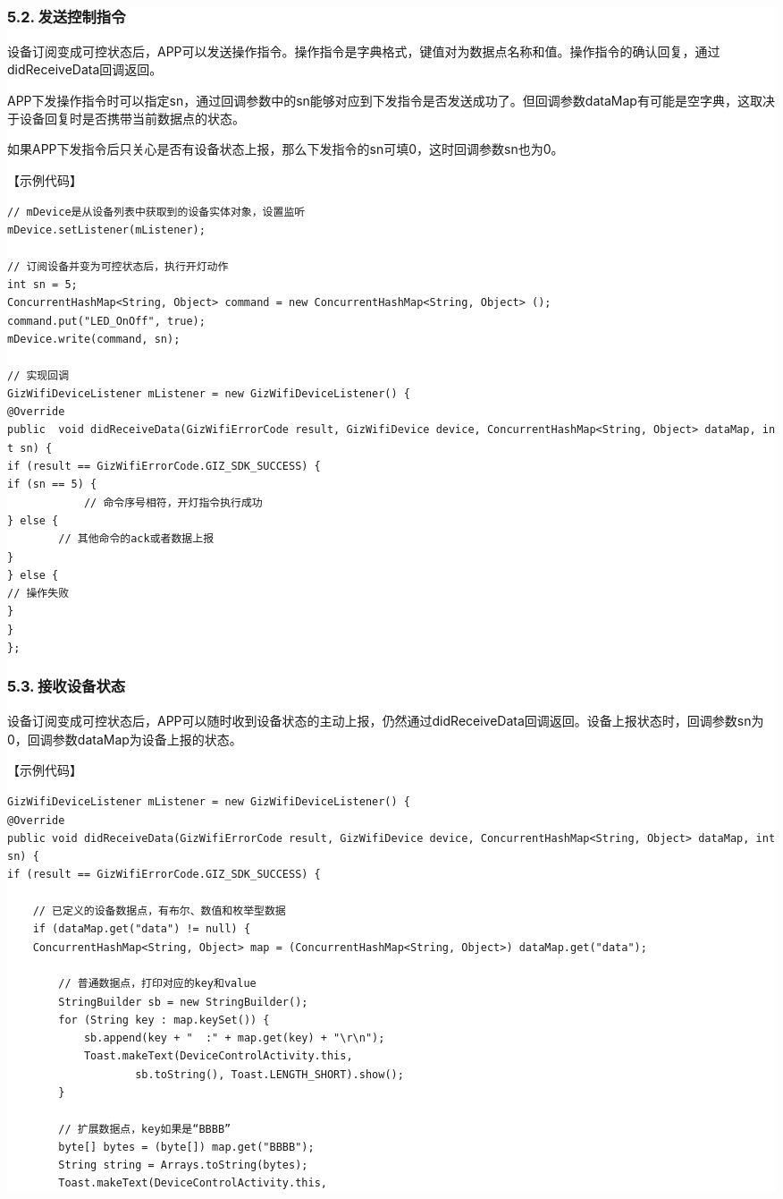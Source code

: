 ### 5.2.	发送控制指令
设备订阅变成可控状态后，APP可以发送操作指令。操作指令是字典格式，键值对为数据点名称和值。操作指令的确认回复，通过didReceiveData回调返回。

APP下发操作指令时可以指定sn，通过回调参数中的sn能够对应到下发指令是否发送成功了。但回调参数dataMap有可能是空字典，这取决于设备回复时是否携带当前数据点的状态。

如果APP下发指令后只关心是否有设备状态上报，那么下发指令的sn可填0，这时回调参数sn也为0。

【示例代码】

```
// mDevice是从设备列表中获取到的设备实体对象，设置监听
mDevice.setListener(mListener);

// 订阅设备并变为可控状态后，执行开灯动作
int sn = 5;
ConcurrentHashMap<String, Object> command = new ConcurrentHashMap<String, Object> ();
command.put("LED_OnOff", true);
mDevice.write(command, sn);

// 实现回调
GizWifiDeviceListener mListener = new GizWifiDeviceListener() {
@Override
public  void didReceiveData(GizWifiErrorCode result, GizWifiDevice device, ConcurrentHashMap<String, Object> dataMap, int sn) {
if (result == GizWifiErrorCode.GIZ_SDK_SUCCESS) {
if (sn == 5) {
			// 命令序号相符，开灯指令执行成功
} else {
		// 其他命令的ack或者数据上报
}
} else {
// 操作失败
}
}
};
```

### 5.3.	接收设备状态
设备订阅变成可控状态后，APP可以随时收到设备状态的主动上报，仍然通过didReceiveData回调返回。设备上报状态时，回调参数sn为0，回调参数dataMap为设备上报的状态。

【示例代码】

```
GizWifiDeviceListener mListener = new GizWifiDeviceListener() {
@Override
public void didReceiveData(GizWifiErrorCode result, GizWifiDevice device, ConcurrentHashMap<String, Object> dataMap, int sn) {
if (result == GizWifiErrorCode.GIZ_SDK_SUCCESS) {

    // 已定义的设备数据点，有布尔、数值和枚举型数据 
    if (dataMap.get("data") != null) {
	ConcurrentHashMap<String, Object> map = (ConcurrentHashMap<String, Object>) dataMap.get("data");

		// 普通数据点，打印对应的key和value 
		StringBuilder sb = new StringBuilder();
		for (String key : map.keySet()) {
			sb.append(key + "  :" + map.get(key) + "\r\n");
			Toast.makeText(DeviceControlActivity.this,
					sb.toString(), Toast.LENGTH_SHORT).show();
		}

		// 扩展数据点，key如果是“BBBB”
		byte[] bytes = (byte[]) map.get("BBBB");
		String string = Arrays.toString(bytes);
		Toast.makeText(DeviceControlActivity.this,
```